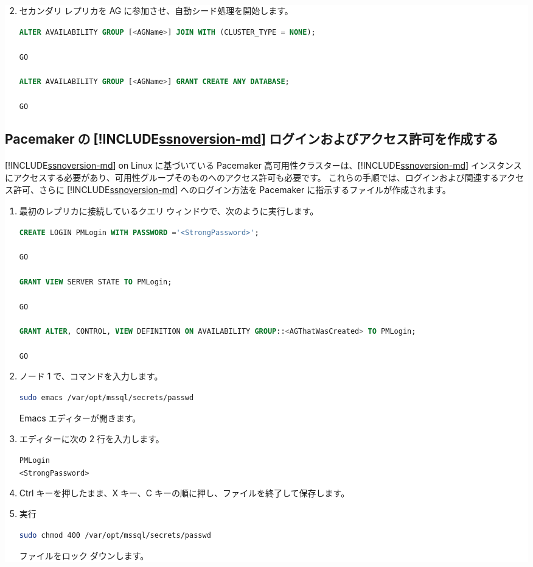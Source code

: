2.  セカンダリ レプリカを AG に参加させ、自動シード処理を開始します。
    
    ```SQL
    ALTER AVAILABILITY GROUP [<AGName>] JOIN WITH (CLUSTER_TYPE = NONE);
    
    GO
    
    ALTER AVAILABILITY GROUP [<AGName>] GRANT CREATE ANY DATABASE;
    
    GO
    ```

## <a name="create-the-ssnoversion-md-login-and-permissions-for-pacemaker"></a>Pacemaker の [!INCLUDE[ssnoversion-md](../includes/ssnoversion-md.md)] ログインおよびアクセス許可を作成する

[!INCLUDE[ssnoversion-md](../includes/ssnoversion-md.md)] on Linux に基づいている Pacemaker 高可用性クラスターは、[!INCLUDE[ssnoversion-md](../includes/ssnoversion-md.md)] インスタンスにアクセスする必要があり、可用性グループそのものへのアクセス許可も必要です。 これらの手順では、ログインおよび関連するアクセス許可、さらに [!INCLUDE[ssnoversion-md](../includes/ssnoversion-md.md)] へのログイン方法を Pacemaker に指示するファイルが作成されます。

1.  最初のレプリカに接続しているクエリ ウィンドウで、次のように実行します。

    ```SQL
    CREATE LOGIN PMLogin WITH PASSWORD ='<StrongPassword>';
    
    GO
    
    GRANT VIEW SERVER STATE TO PMLogin;
    
    GO
    
    GRANT ALTER, CONTROL, VIEW DEFINITION ON AVAILABILITY GROUP::<AGThatWasCreated> TO PMLogin;
    
    GO
    ```
    
2.  ノード 1 で、コマンドを入力します。 
    ```bash
    sudo emacs /var/opt/mssql/secrets/passwd
    ```
    
    Emacs エディターが開きます。
    
3.  エディターに次の 2 行を入力します。

    ```
    PMLogin
    <StrongPassword>
    ```
    
4.  Ctrl キーを押したまま、X キー、C キーの順に押し、ファイルを終了して保存します。

5.  実行 
    ```bash
    sudo chmod 400 /var/opt/mssql/secrets/passwd
    ```
    
    ファイルをロック ダウンします。
